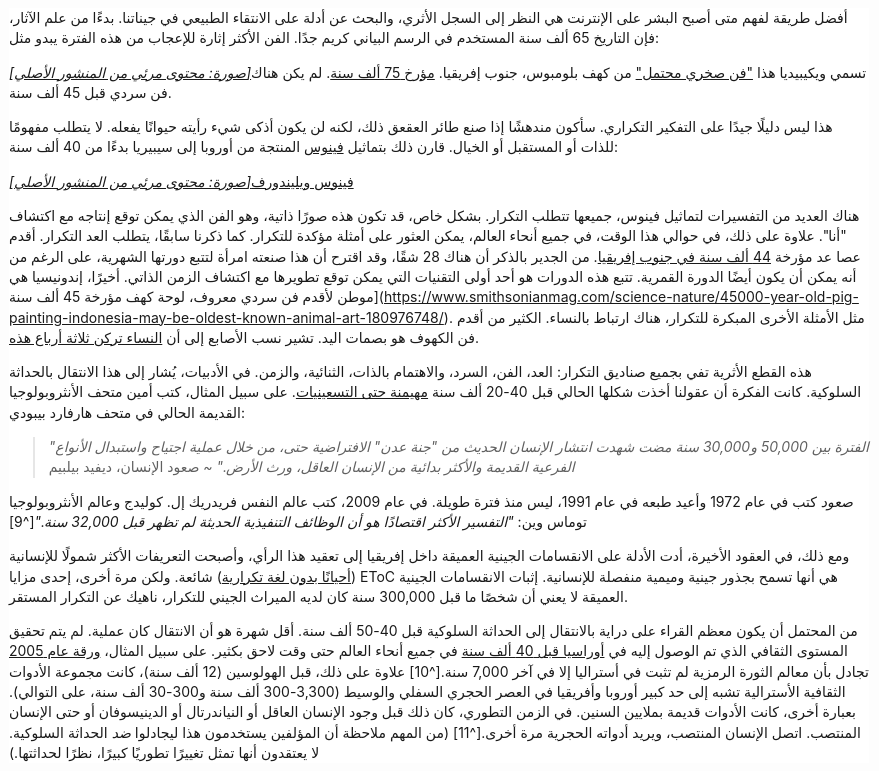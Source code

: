 أفضل طريقة لفهم متى أصبح البشر على الإنترنت هي النظر إلى السجل الأثري، والبحث عن أدلة على الانتقاء الطبيعي في جيناتنا. بدءًا من علم الآثار، فإن التاريخ 65 ألف سنة المستخدم في الرسم البياني كريم جدًا. الفن الأكثر إثارة للإعجاب من هذه الفترة يبدو مثل:

[*[صورة: محتوى مرئي من المنشور الأصلي]*](https://substackcdn.com/image/fetch/$s_!CJSl!,f_auto,q_auto:good,fl_progressive:steep/https%3A%2F%2Fsubstack-post-media.s3.amazonaws.com%2Fpublic%2Fimages%2Fa524dfce-eed1-4f91-8146-156cbd123f59_648x300.png)تسمي ويكيبيديا هذا ["فن صخري محتمل"](https://en.wikipedia.org/wiki/Blombos_Cave) من كهف بلومبوس، جنوب إفريقيا. [مؤرخ 75 ألف سنة](https://www.sciencedirect.com/science/article/abs/pii/S0047248409000207?via%3Dihub). لم يكن هناك فن سردي قبل 45 ألف سنة.

هذا ليس دليلًا جيدًا على التفكير التكراري. سأكون مندهشًا إذا صنع طائر العقعق ذلك، لكنه لن يكون أذكى شيء رأيته حيوانًا يفعله. لا يتطلب مفهومًا للذات أو المستقبل أو الخيال. قارن ذلك بتماثيل [فينوس](https://en.wikipedia.org/wiki/Venus_figurine) المنتجة من أوروبا إلى سيبيريا بدءًا من 40 ألف سنة:

[*[صورة: محتوى مرئي من المنشور الأصلي]*](https://substackcdn.com/image/fetch/$s_!6Elv!,f_auto,q_auto:good,fl_progressive:steep/https%3A%2F%2Fsubstack-post-media.s3.amazonaws.com%2Fpublic%2Fimages%2F6572ae0f-4bfa-497e-9127-493a3052390c_1920x904.jpeg)[فينوس ويليندورف](https://en.wikipedia.org/wiki/Venus_of_Willendorf)

هناك العديد من التفسيرات لتماثيل فينوس، جميعها تتطلب التكرار. بشكل خاص، قد تكون هذه صورًا ذاتية، وهو الفن الذي يمكن توقع إنتاجه مع اكتشاف "أنا". علاوة على ذلك، في حوالي هذا الوقت، في جميع أنحاء العالم، يمكن العثور على أمثلة مؤكدة للتكرار. كما ذكرنا سابقًا، يتطلب العد التكرار. أقدم عصا عد مؤرخة [44 ألف سنة في جنوب إفريقيا](https://en.wikipedia.org/wiki/Tally_stick). من الجدير بالذكر أن هناك 28 شقًا، وقد اقترح أن هذا صنعته امرأة لتتبع دورتها الشهرية، على الرغم من أنه يمكن أن يكون أيضًا الدورة القمرية. تتبع هذه الدورات هو أحد أولى التقنيات التي يمكن توقع تطويرها مع اكتشاف الزمن الذاتي. أخيرًا، إندونيسيا هي موطن لأقدم فن سردي معروف، لوحة كهف مؤرخة 45 ألف سنة](https://www.smithsonianmag.com/science-nature/45000-year-old-pig-painting-indonesia-may-be-oldest-known-animal-art-180976748/). مثل الأمثلة الأخرى المبكرة للتكرار، هناك ارتباط بالنساء. الكثير من أقدم فن الكهوف هو بصمات اليد. تشير نسب الأصابع إلى أن [النساء تركن ثلاثة أرباع هذه](https://www.nationalgeographic.com/adventure/article/131008-women-handprints-oldest-neolithic-cave-art).

هذه القطع الأثرية تفي بجميع صناديق التكرار: العد، الفن، السرد، والاهتمام بالذات، الثنائية، والزمن. في الأدبيات، يُشار إلى هذا الانتقال بالحداثة السلوكية. كانت الفكرة أن عقولنا أخذت شكلها الحالي قبل 40-20 ألف سنة [مهيمنة حتى التسعينيات](https://www.researchgate.net/publication/335216046_Behavioral_Modernity_in_Retrospect). على سبيل المثال، كتب أمين متحف الأنثروبولوجيا القديمة الحالي في متحف هارفارد بيبودي:

> _"الفترة بين 50,000 و30,000 سنة مضت شهدت انتشار الإنسان الحديث من "جنة عدن" الافتراضية حتى، من خلال عملية اجتياح واستبدال الأنواع الفرعية القديمة والأكثر بدائية من الإنسان العاقل، ورث الأرض." ~_ صعود الإنسان، ديفيد بيلبيم

 _صعود_ كتب في عام 1972 وأعيد طبعه في عام 1991، ليس منذ فترة طويلة. في عام 2009، كتب عالم النفس فريدريك إل. كوليدج وعالم الأنثروبولوجيا توماس وين: _"التفسير الأكثر اقتصادًا هو أن الوظائف التنفيذية الحديثة لم تظهر قبل 32,000 سنة."_[^9]

ومع ذلك، في العقود الأخيرة، أدت الأدلة على الانقسامات الجينية العميقة داخل إفريقيا إلى تعقيد هذا الرأي، وأصبحت التعريفات الأكثر شمولًا للإنسانية ([أحيانًا بدون لغة تكرارية](https://www.vectorsofmind.com/i/114632067/years-ago-sodomy-in-the-uncanny-valley)) شائعة. ولكن مرة أخرى، إحدى مزايا EToC هي أنها تسمح بجذور جينية وميمية منفصلة للإنسانية. إثبات الانقسامات الجينية العميقة لا يعني أن شخصًا ما قبل 300,000 سنة كان لديه الميراث الجيني للتكرار، ناهيك عن التكرار المستقر.

من المحتمل أن يكون معظم القراء على دراية بالانتقال إلى الحداثة السلوكية قبل 40-50 ألف سنة. أقل شهرة هو أن الانتقال كان عملية. لم يتم تحقيق المستوى الثقافي الذي تم الوصول إليه في [أوراسيا قبل 40 ألف سنة](https://www.nature.com/articles/s41559-023-02294-4) في جميع أنحاء العالم حتى وقت لاحق بكثير. على سبيل المثال، [ورقة عام 2005](https://ro.uow.edu.au/cgi/viewcontent.cgi?article=1386&context=scipapers#:~:text=This%20review%20finds%20that%20the,the%20origin%20of%20modern%20behaviour) تجادل بأن معالم الثورة الرمزية لم تثبت في أستراليا إلا في آخر 7,000 سنة.[^10] علاوة على ذلك، قبل الهولوسين (12 ألف سنة)، كانت مجموعة الأدوات الثقافية الأسترالية تشبه إلى حد كبير أوروبا وأفريقيا في العصر الحجري السفلي والوسيط (3,300-300 ألف سنة و300-30 ألف سنة، على التوالي). بعبارة أخرى، كانت الأدوات قديمة بملايين السنين. في الزمن التطوري، كان ذلك قبل وجود الإنسان العاقل أو النياندرتال أو الدينيسوفان أو حتى الإنسان المنتصب. اتصل الإنسان المنتصب، ويريد أدواته الحجرية مرة أخرى.[^11] (من المهم ملاحظة أن المؤلفين يستخدمون هذا ليجادلوا _ضد_ الحداثة السلوكية. لا يعتقدون أنها تمثل تغييرًا تطوريًا كبيرًا، نظرًا لحداثتها.)
